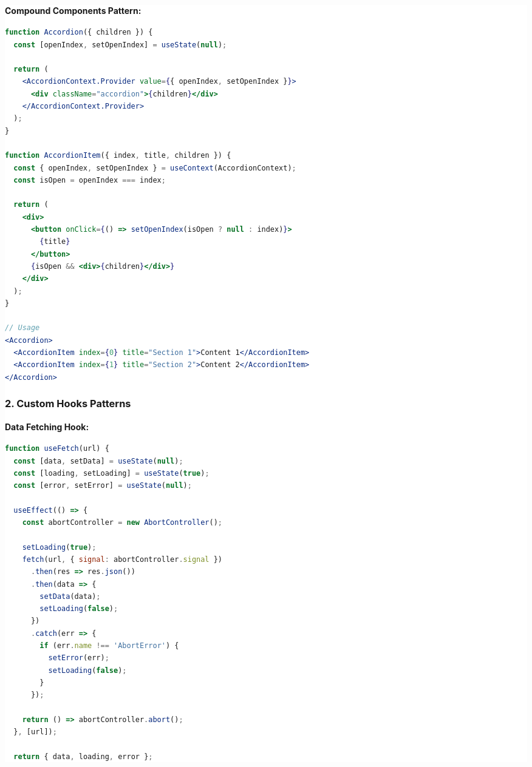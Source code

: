 **Compound Components Pattern:**

```jsx
function Accordion({ children }) {
  const [openIndex, setOpenIndex] = useState(null);

  return (
    <AccordionContext.Provider value={{ openIndex, setOpenIndex }}>
      <div className="accordion">{children}</div>
    </AccordionContext.Provider>
  );
}

function AccordionItem({ index, title, children }) {
  const { openIndex, setOpenIndex } = useContext(AccordionContext);
  const isOpen = openIndex === index;

  return (
    <div>
      <button onClick={() => setOpenIndex(isOpen ? null : index)}>
        {title}
      </button>
      {isOpen && <div>{children}</div>}
    </div>
  );
}

// Usage
<Accordion>
  <AccordionItem index={0} title="Section 1">Content 1</AccordionItem>
  <AccordionItem index={1} title="Section 2">Content 2</AccordionItem>
</Accordion>
```

### 2. Custom Hooks Patterns

**Data Fetching Hook:**

```jsx
function useFetch(url) {
  const [data, setData] = useState(null);
  const [loading, setLoading] = useState(true);
  const [error, setError] = useState(null);

  useEffect(() => {
    const abortController = new AbortController();

    setLoading(true);
    fetch(url, { signal: abortController.signal })
      .then(res => res.json())
      .then(data => {
        setData(data);
        setLoading(false);
      })
      .catch(err => {
        if (err.name !== 'AbortError') {
          setError(err);
          setLoading(false);
        }
      });

    return () => abortController.abort();
  }, [url]);

  return { data, loading, error };
```